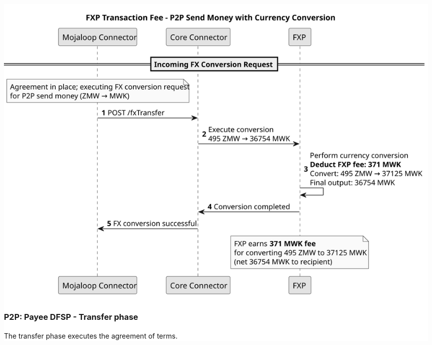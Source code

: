 ![P2P: FXP transfer](./SequenceDiagram/FXP_P2P_Fees%20-%20transfer.svg)

### P2P: Payee DFSP - Transfer phase
The transfer phase executes the agreement of terms.